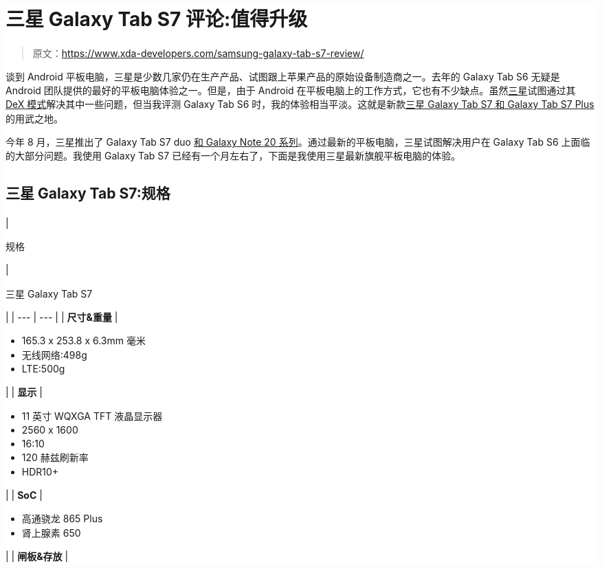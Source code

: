 # 三星 Galaxy Tab S7 评论:值得升级

> 原文：<https://www.xda-developers.com/samsung-galaxy-tab-s7-review/>

谈到 Android 平板电脑，三星是少数几家仍在生产产品、试图跟上苹果产品的原始设备制造商之一。去年的 Galaxy Tab S6 无疑是 Android 团队提供的最好的平板电脑体验之一。但是，由于 Android 在平板电脑上的工作方式，它也有不少缺点。虽然[三星](https://www.xda-developers.com/tag/samsung/)试图通过其 [DeX 模式](https://www.xda-developers.com/tag/samsung-dex/)解决其中一些问题，但当我评测 Galaxy Tab S6 时，我的体验相当平淡。这就是新款[三星 Galaxy Tab S7 和 Galaxy Tab S7 Plus](https://www.xda-developers.com/samsung-galaxy-tab-s7/) 的用武之地。

今年 8 月，三星推出了 Galaxy Tab S7 duo [和 Galaxy Note 20 系列](https://www.xda-developers.com/samsung-galaxy-note-20/)。通过最新的平板电脑，三星试图解决用户在 Galaxy Tab S6 上面临的大部分问题。我使用 Galaxy Tab S7 已经有一个月左右了，下面是我使用三星最新旗舰平板电脑的体验。

## 三星 Galaxy Tab S7:规格

| 

规格

 | 

三星 Galaxy Tab S7

 |
| --- | --- |
| **尺寸&重量** | 

*   165.3 x 253.8 x 6.3mm 毫米
*   无线网络:498g
*   LTE:500g

 |
| **显示** | 

*   11 英寸 WQXGA TFT 液晶显示器
*   2560 x 1600
*   16:10
*   120 赫兹刷新率
*   HDR10+

 |
| **SoC** | 

*   高通骁龙 865 Plus
*   肾上腺素 650

 |
| **闸板&存放** | 
